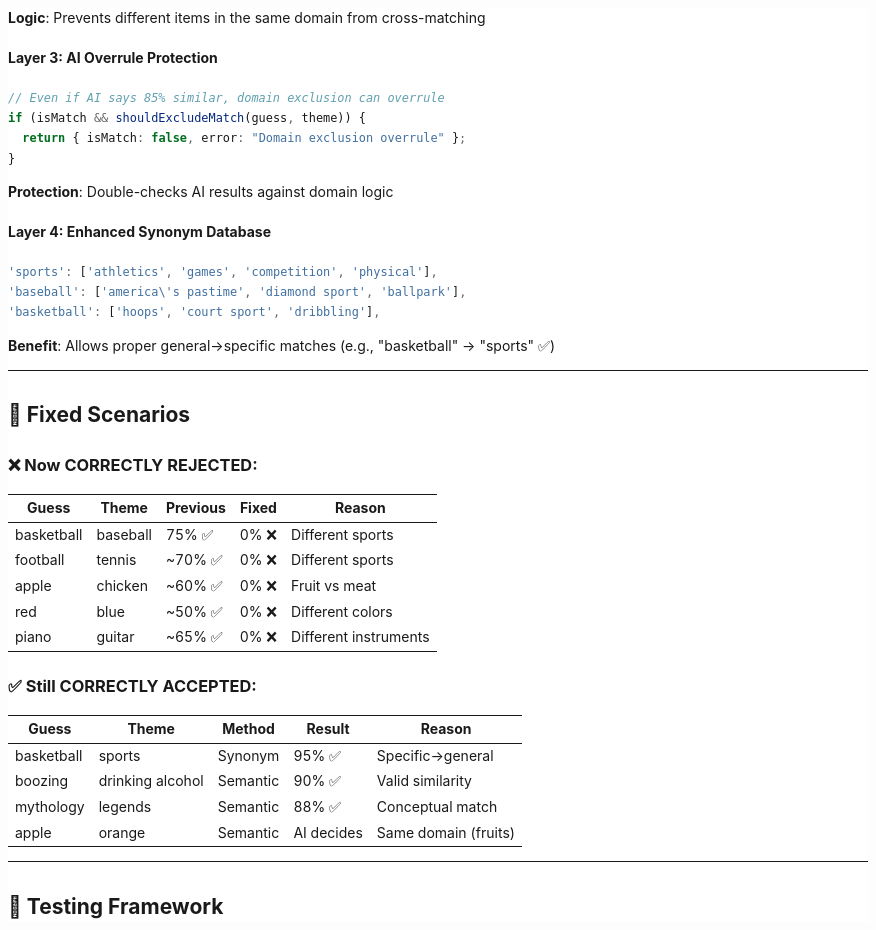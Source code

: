 **Logic**: Prevents different items in the same domain from cross-matching

#### **Layer 3: AI Overrule Protection**
```typescript
// Even if AI says 85% similar, domain exclusion can overrule
if (isMatch && shouldExcludeMatch(guess, theme)) {
  return { isMatch: false, error: "Domain exclusion overrule" };
}
```

**Protection**: Double-checks AI results against domain logic

#### **Layer 4: Enhanced Synonym Database**
```typescript
'sports': ['athletics', 'games', 'competition', 'physical'],
'baseball': ['america\'s pastime', 'diamond sport', 'ballpark'],
'basketball': ['hoops', 'court sport', 'dribbling'],
```

**Benefit**: Allows proper general→specific matches (e.g., "basketball" → "sports" ✅)

---

## 🎯 **Fixed Scenarios**

### **❌ Now CORRECTLY REJECTED:**
| Guess | Theme | Previous | Fixed | Reason |
|-------|-------|----------|--------|--------|
| basketball | baseball | 75% ✅ | 0% ❌ | Different sports |
| football | tennis | ~70% ✅ | 0% ❌ | Different sports |
| apple | chicken | ~60% ✅ | 0% ❌ | Fruit vs meat |
| red | blue | ~50% ✅ | 0% ❌ | Different colors |
| piano | guitar | ~65% ✅ | 0% ❌ | Different instruments |

### **✅ Still CORRECTLY ACCEPTED:**
| Guess | Theme | Method | Result | Reason |
|-------|-------|---------|--------|--------|
| basketball | sports | Synonym | 95% ✅ | Specific→general |
| boozing | drinking alcohol | Semantic | 90% ✅ | Valid similarity |
| mythology | legends | Semantic | 88% ✅ | Conceptual match |
| apple | orange | Semantic | AI decides | Same domain (fruits) |

---

## 🧪 **Testing Framework**
